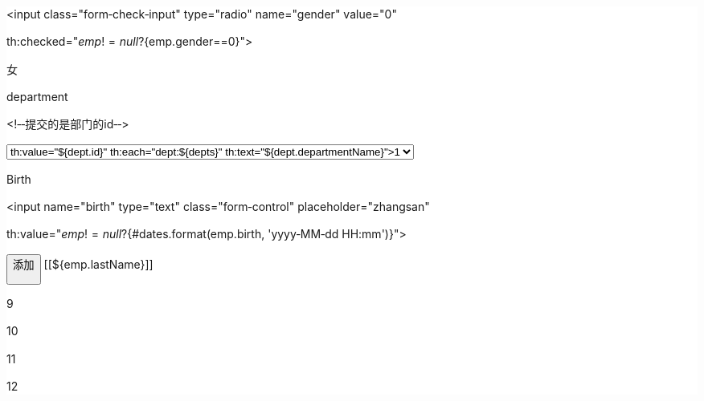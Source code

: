 <input class="form‐check‐input" type="radio" name="gender" value="0" 

th:checked="${emp!=null}?${emp.gender==0}"> 

<label class="form‐check‐label">女</label> 

</div> 

</div> 

<div class="form‐group"> 

<label>department</label> 

<!‐‐提交的是部门的id‐‐> 

<select class="form‐control" name="department.id"> 

<option th:selected="${emp!=null}?${dept.id == emp.department.id}" 

th:value="${dept.id}" th:each="dept:${depts}" th:text="${dept.departmentName}">1</option> 

</select> 

</div> 

<div class="form‐group"> 

<label>Birth</label> 

<input name="birth" type="text" class="form‐control" placeholder="zhangsan" 

th:value="${emp!=null}?${#dates.format(emp.birth, 'yyyy‐MM‐dd HH:mm')}"> 

</div> 

<button type="submit" class="btn btn‐primary" th:text="${emp!=null}?'修改':'添加'">添加 

</button> 

</form> 

<tr th:each="emp:${emps}"> 

<td th:text="${emp.id}"></td> 

<td>[[${emp.lastName}]]</td> 

<td th:text="${emp.email}"></td> 

<td th:text="${emp.gender}==0?'女':'男'"></td> 

<td th:text="${emp.department.departmentName}"></td> 

<td th:text="${#dates.format(emp.birth, 'yyyy‐MM‐dd HH:mm')}"></td> 

<td> 

9

10

11

12
